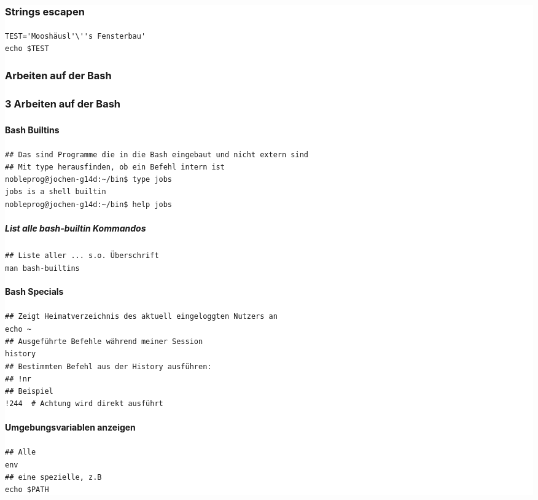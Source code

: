 ### Strings escapen


```
TEST='Mooshäusl'\''s Fensterbau'
echo $TEST 

```

### Arbeiten auf der Bash


### 3 Arbeiten auf der Bash 

#### Bash Builtins 

```
## Das sind Programme die in die Bash eingebaut und nicht extern sind 
## Mit type herausfinden, ob ein Befehl intern ist 
nobleprog@jochen-g14d:~/bin$ type jobs
jobs is a shell builtin
nobleprog@jochen-g14d:~/bin$ help jobs

```

##### List alle bash-builtin Kommandos 

```
## Liste aller ... s.o. Überschrift 
man bash-builtins 

```


#### Bash Specials 

```
## Zeigt Heimatverzeichnis des aktuell eingeloggten Nutzers an 
echo ~
## Ausgeführte Befehle während meiner Session 
history 
## Bestimmten Befehl aus der History ausführen:
## !nr 
## Beispiel 
!244  # Achtung wird direkt ausführt 
```

#### Umgebungsvariablen anzeigen 

```
## Alle 
env 
## eine spezielle, z.B 
echo $PATH 
```
